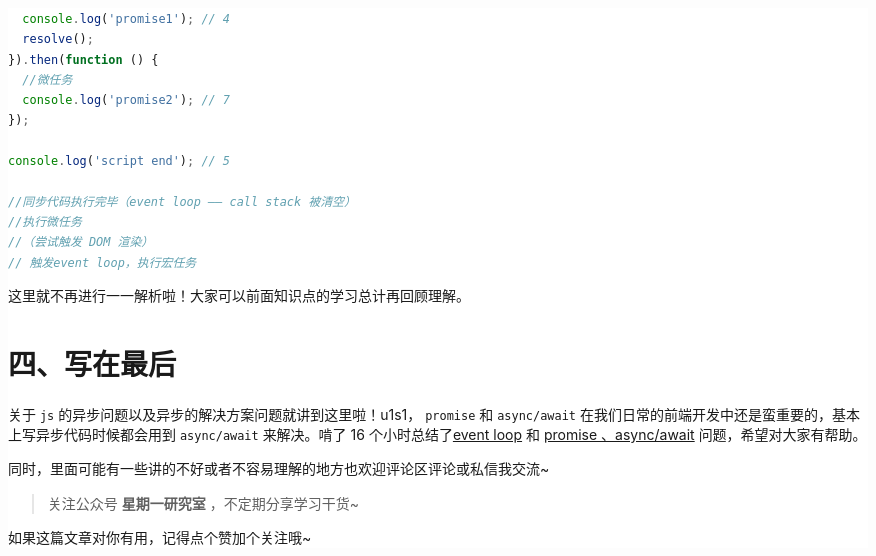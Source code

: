 ```js
  console.log('promise1'); // 4
  resolve();
}).then(function () {
  //微任务
  console.log('promise2'); // 7
});

console.log('script end'); // 5

//同步代码执行完毕（event loop —— call stack 被清空）
//执行微任务
//（尝试触发 DOM 渲染）
// 触发event loop，执行宏任务
```

这里就不再进行一一解析啦！大家可以前面知识点的学习总计再回顾理解。

# 四、写在最后

关于 `js` 的异步问题以及异步的解决方案问题就讲到这里啦！u1s1， `promise` 和 `async/await` 在我们日常的前端开发中还是蛮重要的，基本上写异步代码时候都会用到 `async/await` 来解决。啃了 16 个小时总结了[event loop](https://blog.csdn.net/weixin_44803753/article/details/117081893) 和 [promise 、async/await](https://blog.csdn.net/weixin_44803753/article/details/117083865) 问题，希望对大家有帮助。

同时，里面可能有一些讲的不好或者不容易理解的地方也欢迎评论区评论或私信我交流~

> 关注公众号 **星期一研究室** ，不定期分享学习干货~

如果这篇文章对你有用，记得点个赞加个关注哦~
